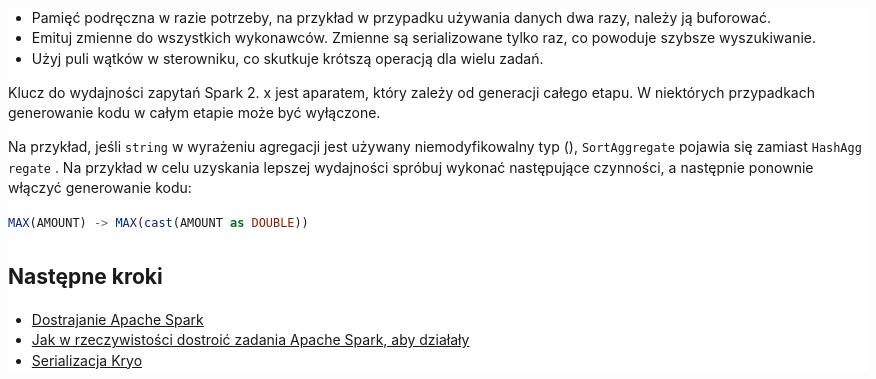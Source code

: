 * Pamięć podręczna w razie potrzeby, na przykład w przypadku używania danych dwa razy, należy ją buforować.
* Emituj zmienne do wszystkich wykonawców. Zmienne są serializowane tylko raz, co powoduje szybsze wyszukiwanie.
* Użyj puli wątków w sterowniku, co skutkuje krótszą operacją dla wielu zadań.

Klucz do wydajności zapytań Spark 2. x jest aparatem, który zależy od generacji całego etapu. W niektórych przypadkach generowanie kodu w całym etapie może być wyłączone. 

Na przykład, jeśli `string` w wyrażeniu agregacji jest używany niemodyfikowalny typ (), `SortAggregate` pojawia się zamiast `HashAggregate` . Na przykład w celu uzyskania lepszej wydajności spróbuj wykonać następujące czynności, a następnie ponownie włączyć generowanie kodu:

```sql
MAX(AMOUNT) -> MAX(cast(AMOUNT as DOUBLE))
```

## <a name="next-steps"></a>Następne kroki

- [Dostrajanie Apache Spark](https://spark.apache.org/docs/2.4.5/tuning.html)
- [Jak w rzeczywistości dostroić zadania Apache Spark, aby działały](https://www.slideshare.net/ilganeli/how-to-actually-tune-your-spark-jobs-so-they-work)
- [Serializacja Kryo](https://github.com/EsotericSoftware/kryo)

